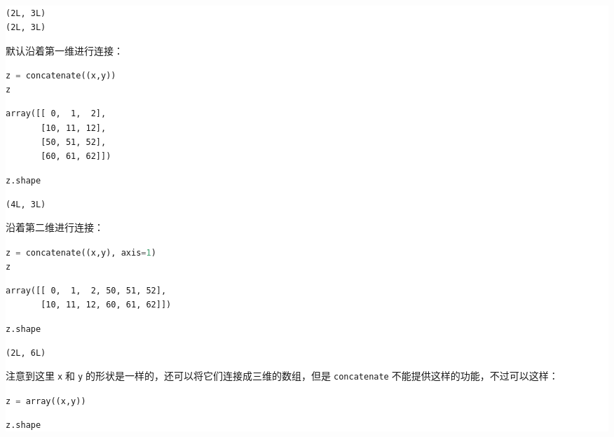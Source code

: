     (2L, 3L)
    (2L, 3L)


默认沿着第一维进行连接：


```python
z = concatenate((x,y))
z
```




    array([[ 0,  1,  2],
           [10, 11, 12],
           [50, 51, 52],
           [60, 61, 62]])




```python
z.shape
```




    (4L, 3L)



沿着第二维进行连接：


```python
z = concatenate((x,y), axis=1)
z
```




    array([[ 0,  1,  2, 50, 51, 52],
           [10, 11, 12, 60, 61, 62]])




```python
z.shape
```




    (2L, 6L)



注意到这里 `x` 和 `y` 的形状是一样的，还可以将它们连接成三维的数组，但是 `concatenate` 不能提供这样的功能，不过可以这样：


```python
z = array((x,y))
```


```python
z.shape
```
